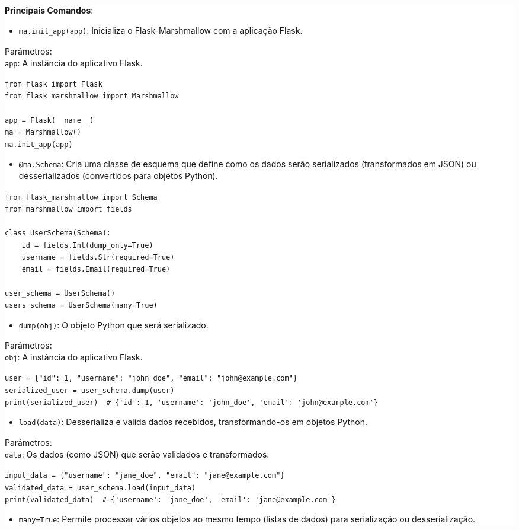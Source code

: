 **Principais Comandos**:
- `ma.init_app(app)`: Inicializa o Flask-Marshmallow com a aplicação Flask.

Parâmetros:
<br>
`app`: A instância do aplicativo Flask.

```
from flask import Flask
from flask_marshmallow import Marshmallow

app = Flask(__name__)
ma = Marshmallow()
ma.init_app(app)
```

- `@ma.Schema`: Cria uma classe de esquema que define como os dados serão serializados (transformados em JSON) ou desserializados (convertidos para objetos Python).

```
from flask_marshmallow import Schema
from marshmallow import fields

class UserSchema(Schema):
    id = fields.Int(dump_only=True)
    username = fields.Str(required=True)
    email = fields.Email(required=True)

user_schema = UserSchema()
users_schema = UserSchema(many=True)
```

- `dump(obj)`: O objeto Python que será serializado.

Parâmetros:
<br>
`obj`: A instância do aplicativo Flask.

```
user = {"id": 1, "username": "john_doe", "email": "john@example.com"}
serialized_user = user_schema.dump(user)
print(serialized_user)  # {'id': 1, 'username': 'john_doe', 'email': 'john@example.com'}
```

- `load(data)`: Desserializa e valida dados recebidos, transformando-os em objetos Python.

Parâmetros:
<br>
`data`: Os dados (como JSON) que serão validados e transformados.

```
input_data = {"username": "jane_doe", "email": "jane@example.com"}
validated_data = user_schema.load(input_data)
print(validated_data)  # {'username': 'jane_doe', 'email': 'jane@example.com'}
```

- `many=True`: Permite processar vários objetos ao mesmo tempo (listas de dados) para serialização ou desserialização.
